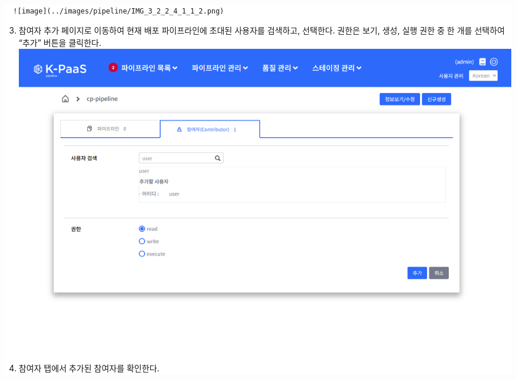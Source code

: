 	  ![image](../images/pipeline/IMG_3_2_2_4_1_1_2.png)
3. 참여자 추가 페이지로 이동하여 현재 배포 파이프라인에 초대된 사용자를 검색하고, 선택한다. 권한은 보기, 생성, 실행 권한 중 한 개를 선택하여 “추가” 버튼을 클릭한다.
	  ![image](../images/pipeline/IMG_3_2_2_4_1_1_3.png)
4. 참여자 탭에서 추가된 참여자를 확인한다.